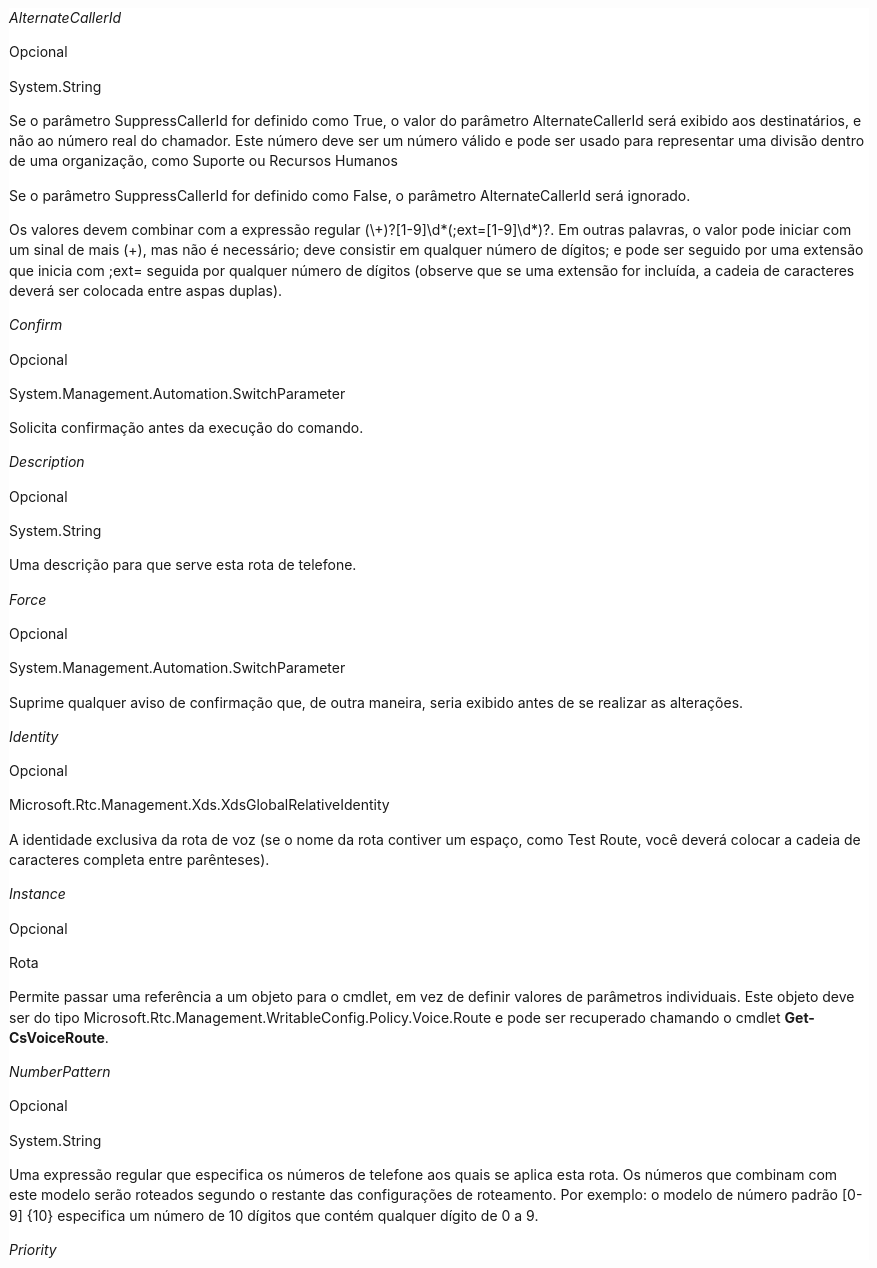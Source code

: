 </thead>
<tbody>
<tr class="odd">
<td><p><em>AlternateCallerId</em></p></td>
<td><p>Opcional</p></td>
<td><p>System.String</p></td>
<td><p>Se o parâmetro SuppressCallerId for definido como True, o valor do parâmetro AlternateCallerId será exibido aos destinatários, e não ao número real do chamador. Este número deve ser um número válido e pode ser usado para representar uma divisão dentro de uma organização, como Suporte ou Recursos Humanos</p>
<p>Se o parâmetro SuppressCallerId for definido como False, o parâmetro AlternateCallerId será ignorado.</p>
<p>Os valores devem combinar com a expressão regular (\+)?[1-9]\d*(;ext=[1-9]\d*)?. Em outras palavras, o valor pode iniciar com um sinal de mais (+), mas não é necessário; deve consistir em qualquer número de dígitos; e pode ser seguido por uma extensão que inicia com ;ext= seguida por qualquer número de dígitos (observe que se uma extensão for incluída, a cadeia de caracteres deverá ser colocada entre aspas duplas).</p></td>
</tr>
<tr class="even">
<td><p><em>Confirm</em></p></td>
<td><p>Opcional</p></td>
<td><p>System.Management.Automation.SwitchParameter</p></td>
<td><p>Solicita confirmação antes da execução do comando.</p></td>
</tr>
<tr class="odd">
<td><p><em>Description</em></p></td>
<td><p>Opcional</p></td>
<td><p>System.String</p></td>
<td><p>Uma descrição para que serve esta rota de telefone.</p></td>
</tr>
<tr class="even">
<td><p><em>Force</em></p></td>
<td><p>Opcional</p></td>
<td><p>System.Management.Automation.SwitchParameter</p></td>
<td><p>Suprime qualquer aviso de confirmação que, de outra maneira, seria exibido antes de se realizar as alterações.</p></td>
</tr>
<tr class="odd">
<td><p><em>Identity</em></p></td>
<td><p>Opcional</p></td>
<td><p>Microsoft.Rtc.Management.Xds.XdsGlobalRelativeIdentity</p></td>
<td><p>A identidade exclusiva da rota de voz (se o nome da rota contiver um espaço, como Test Route, você deverá colocar a cadeia de caracteres completa entre parênteses).</p>
<p></p></td>
</tr>
<tr class="even">
<td><p><em>Instance</em></p></td>
<td><p>Opcional</p></td>
<td><p>Rota</p></td>
<td><p>Permite passar uma referência a um objeto para o cmdlet, em vez de definir valores de parâmetros individuais. Este objeto deve ser do tipo Microsoft.Rtc.Management.WritableConfig.Policy.Voice.Route e pode ser recuperado chamando o cmdlet <strong>Get-CsVoiceRoute</strong>.</p></td>
</tr>
<tr class="odd">
<td><p><em>NumberPattern</em></p></td>
<td><p>Opcional</p></td>
<td><p>System.String</p></td>
<td><p>Uma expressão regular que especifica os números de telefone aos quais se aplica esta rota. Os números que combinam com este modelo serão roteados segundo o restante das configurações de roteamento. Por exemplo: o modelo de número padrão [0-9] {10} especifica um número de 10 dígitos que contém qualquer dígito de 0 a 9.</p></td>
</tr>
<tr class="even">
<td><p><em>Priority</em></p></td>